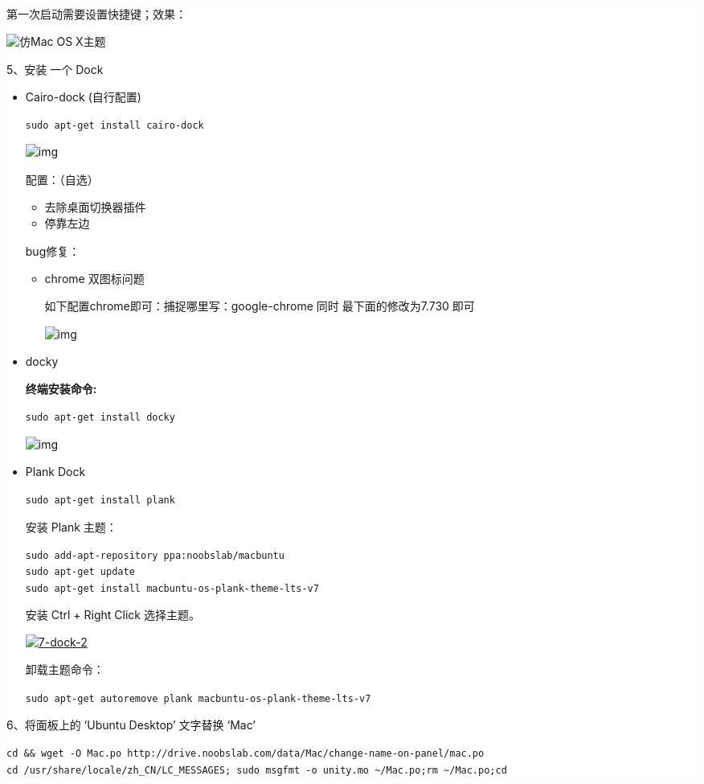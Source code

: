 第一次启动需要设置快捷键；效果：

![仿Mac OS X主题](https://user-gold-cdn.xitu.io/2018/4/28/1630c36b8b22cb8a?w=1013&h=425&f=png&s=671504)

5、安装 一个 Dock

+ Cairo-dock (自行配置)

  ```
  sudo apt-get install cairo-dock
  ```

  ![img](https://user-gold-cdn.xitu.io/2018/4/28/1630a36dc25d26d9?w=960&h=536&f=gif&s=2403604)

  配置：（自选）

  + 去除桌面切换器插件
  + 停靠左边

  bug修复：

  + chrome 双图标问题

    如下配置chrome即可：捕捉哪里写：google-chrome 同时 最下面的修改为7.730 即可

    ![img](https://user-gold-cdn.xitu.io/2018/4/29/16310105352bebea?w=1202&h=729&f=png&s=110025)

+ docky

  **终端安装命令:**

  ```
  sudo apt-get install docky
  ```

  ![img](https://user-gold-cdn.xitu.io/2018/4/28/1630a36dcd9f3015?w=700&h=394&f=png&s=347898)

+ Plank Dock

  `sudo apt-get install plank`

  安装 Plank 主题：

  ```
  sudo add-apt-repository ppa:noobslab/macbuntu
  sudo apt-get update
  sudo apt-get install macbuntu-os-plank-theme-lts-v7
  ```

  安装 Ctrl + Right Click 选择主题。

  [![7-dock-2](https://user-gold-cdn.xitu.io/2018/4/28/1630a36df69a7264?w=570&h=377&f=jpeg&s=20518)](https://imcn.me/wp-content/uploads/2016/05/7-dock-2.jpg)

  卸载主题命令：

  `sudo apt-get autoremove plank macbuntu-os-plank-theme-lts-v7`

6、将面板上的 ‘Ubuntu Desktop’ 文字替换 ‘Mac’

```
cd && wget -O Mac.po http://drive.noobslab.com/data/Mac/change-name-on-panel/mac.po
cd /usr/share/locale/zh_CN/LC_MESSAGES; sudo msgfmt -o unity.mo ~/Mac.po;rm ~/Mac.po;cd
```
